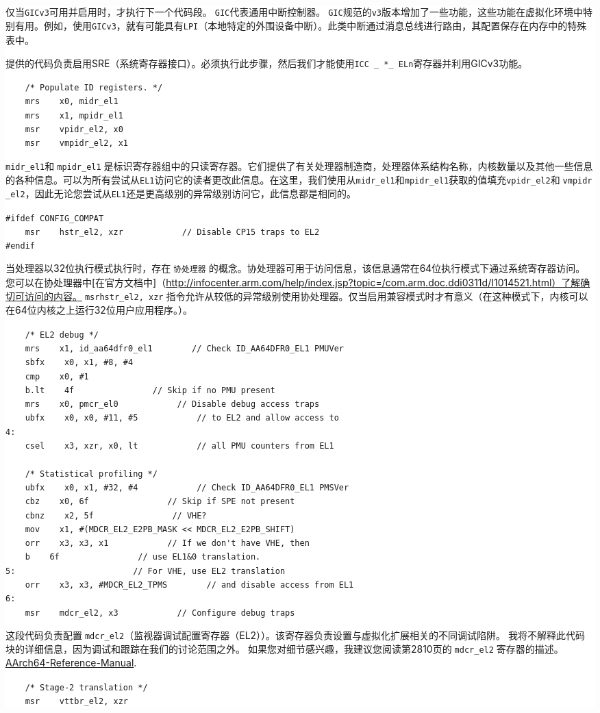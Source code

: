 仅当`GICv3`可用并启用时，才执行下一个代码段。 `GIC`代表通用中断控制器。 `GIC`规范的`v3`版本增加了一些功能，这些功能在虚拟化环境中特别有用。例如，使用`GICv3`，就有可能具有`LPI`（本地特定的外围设备中断）。此类中断通过消息总线进行路由，其配置保存在内存中的特殊表中。

提供的代码负责启用SRE（系统寄存器接口）。必须执行此步骤，然后我们才能使用`ICC _ *_ ELn`寄存器并利用GICv3功能。

```
    /* Populate ID registers. */
    mrs    x0, midr_el1
    mrs    x1, mpidr_el1
    msr    vpidr_el2, x0
    msr    vmpidr_el2, x1
```

`midr_el1`和 `mpidr_el1` 是标识寄存器组中的只读寄存器。它们提供了有关处理器制造商，处理器体系结构名称，内核数量以及其他一些信息的各种信息。可以为所有尝试从`EL1`访问它的读者更改此信息。在这里，我们使用从`midr_el1`和`mpidr_el1`获取的值填充`vpidr_el2`和 `vmpidr_el2`，因此无论您尝试从`EL1`还是更高级别的异常级别访问它，此信息都是相同的。

```
#ifdef CONFIG_COMPAT
    msr    hstr_el2, xzr            // Disable CP15 traps to EL2
#endif
```

当处理器以32位执行模式执行时，存在 `协处理器` 的概念。协处理器可用于访问信息，该信息通常在64位执行模式下通过系统寄存器访问。您可以在协处理器中[在官方文档中]（http://infocenter.arm.com/help/index.jsp?topic=/com.arm.doc.ddi0311d/I1014521.html）了解确切可访问的内容。 `msrhstr_el2, xzr` 指令允许从较低的异常级别使用协处理器。仅当启用兼容模式时才有意义（在这种模式下，内核可以在64位内核之上运行32位用户应用程序。）。

```
    /* EL2 debug */
    mrs    x1, id_aa64dfr0_el1        // Check ID_AA64DFR0_EL1 PMUVer
    sbfx    x0, x1, #8, #4
    cmp    x0, #1
    b.lt    4f                // Skip if no PMU present
    mrs    x0, pmcr_el0            // Disable debug access traps
    ubfx    x0, x0, #11, #5            // to EL2 and allow access to
4:
    csel    x3, xzr, x0, lt            // all PMU counters from EL1

    /* Statistical profiling */
    ubfx    x0, x1, #32, #4            // Check ID_AA64DFR0_EL1 PMSVer
    cbz    x0, 6f                // Skip if SPE not present
    cbnz    x2, 5f                // VHE?
    mov    x1, #(MDCR_EL2_E2PB_MASK << MDCR_EL2_E2PB_SHIFT)
    orr    x3, x3, x1            // If we don't have VHE, then
    b    6f                // use EL1&0 translation.
5:                        // For VHE, use EL2 translation
    orr    x3, x3, #MDCR_EL2_TPMS        // and disable access from EL1
6:
    msr    mdcr_el2, x3            // Configure debug traps
```

这段代码负责配置 `mdcr_el2`（监视器调试配置寄存器（EL2））。该寄存器负责设置与虚拟化扩展相关的不同调试陷阱。 我将不解释此代码块的详细信息，因为调试和跟踪在我们的讨论范围之外。 如果您对细节感兴趣，我建议您阅读第2810页的 `mdcr_el2` 寄存器的描述。 [AArch64-Reference-Manual](https://developer.arm.com/docs/ddi0487/ca/arm-architecture-reference-manual-armv8-for-armv8-a-architecture-profile).

```
    /* Stage-2 translation */
    msr    vttbr_el2, xzr
```
